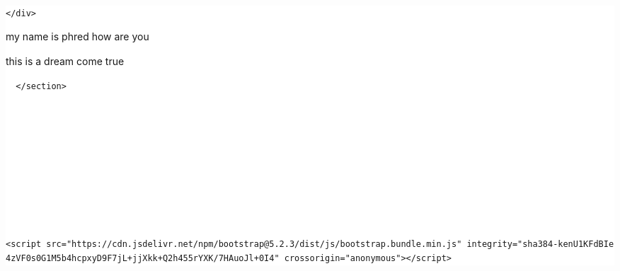     </div>
    
  </div>
   </div>
      </section>
      <section class="github">
        <p> my name is phred how are you</p>
        this is a dream come true

      </section>

   
    
    






    <script src="https://cdn.jsdelivr.net/npm/bootstrap@5.2.3/dist/js/bootstrap.bundle.min.js" integrity="sha384-kenU1KFdBIe4zVF0s0G1M5b4hcpxyD9F7jL+jjXkk+Q2h455rYXK/7HAuoJl+0I4" crossorigin="anonymous"></script>
  </body>
</html>